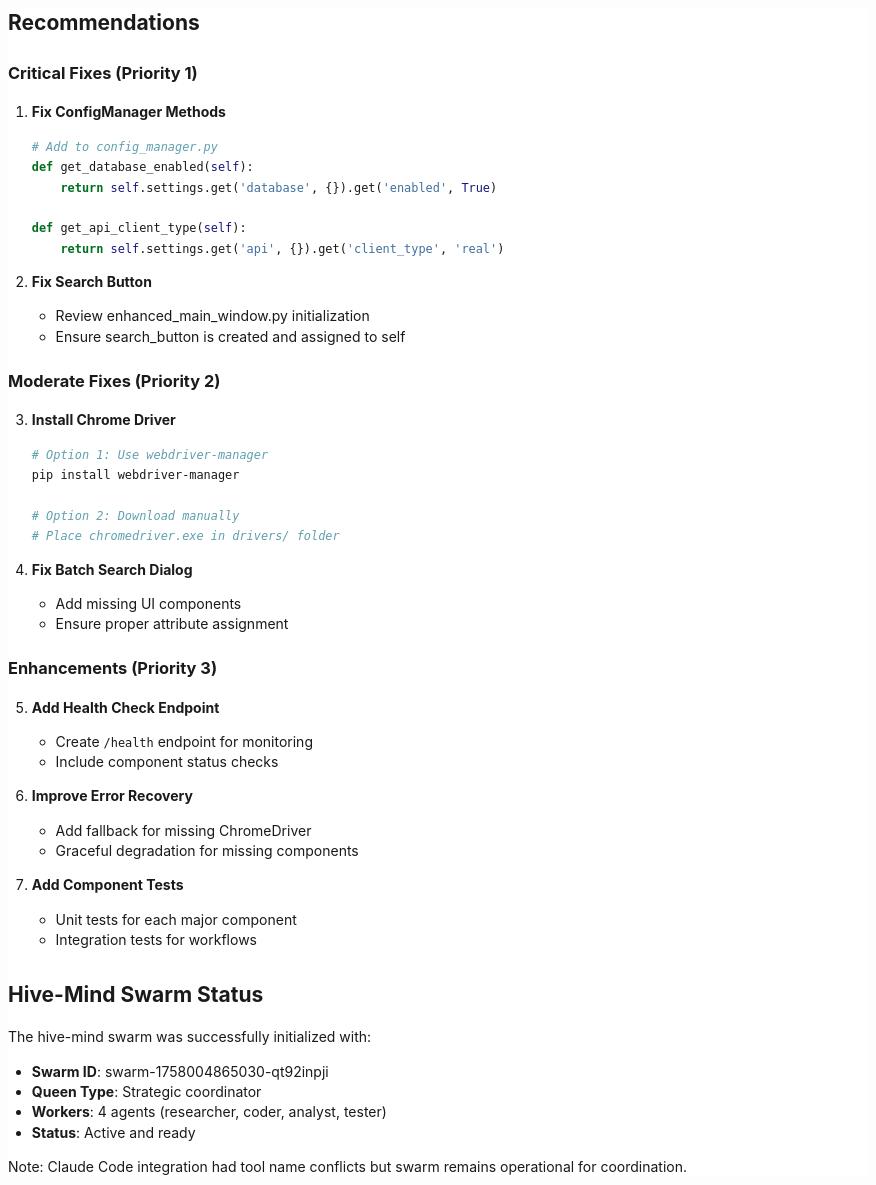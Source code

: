 ## Recommendations

### Critical Fixes (Priority 1)
1. **Fix ConfigManager Methods**
   ```python
   # Add to config_manager.py
   def get_database_enabled(self):
       return self.settings.get('database', {}).get('enabled', True)

   def get_api_client_type(self):
       return self.settings.get('api', {}).get('client_type', 'real')
   ```

2. **Fix Search Button**
   - Review enhanced_main_window.py initialization
   - Ensure search_button is created and assigned to self

### Moderate Fixes (Priority 2)
3. **Install Chrome Driver**
   ```bash
   # Option 1: Use webdriver-manager
   pip install webdriver-manager

   # Option 2: Download manually
   # Place chromedriver.exe in drivers/ folder
   ```

4. **Fix Batch Search Dialog**
   - Add missing UI components
   - Ensure proper attribute assignment

### Enhancements (Priority 3)
5. **Add Health Check Endpoint**
   - Create `/health` endpoint for monitoring
   - Include component status checks

6. **Improve Error Recovery**
   - Add fallback for missing ChromeDriver
   - Graceful degradation for missing components

7. **Add Component Tests**
   - Unit tests for each major component
   - Integration tests for workflows

## Hive-Mind Swarm Status
The hive-mind swarm was successfully initialized with:
- **Swarm ID**: swarm-1758004865030-qt92inpji
- **Queen Type**: Strategic coordinator
- **Workers**: 4 agents (researcher, coder, analyst, tester)
- **Status**: Active and ready

Note: Claude Code integration had tool name conflicts but swarm remains operational for coordination.
